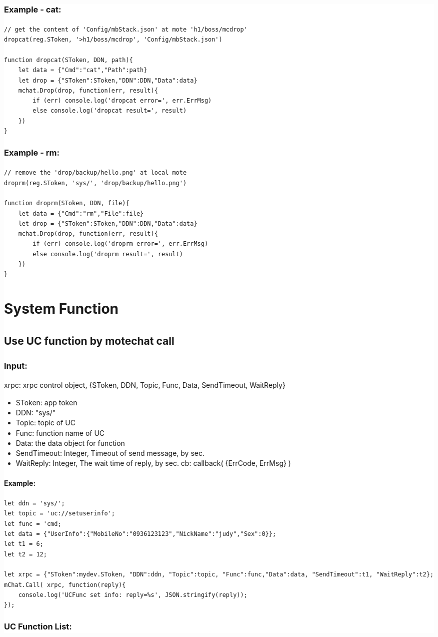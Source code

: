 ### Example - cat:
```
// get the content of 'Config/mbStack.json' at mote 'h1/boss/mcdrop'
dropcat(reg.SToken, '>h1/boss/mcdrop', 'Config/mbStack.json')

function dropcat(SToken, DDN, path){
    let data = {"Cmd":"cat","Path":path}
    let drop = {"SToken":SToken,"DDN":DDN,"Data":data}
    mchat.Drop(drop, function(err, result){
        if (err) console.log('dropcat error=', err.ErrMsg)
        else console.log('dropcat result=', result)
    })
}
```
### Example - rm:
```
// remove the 'drop/backup/hello.png' at local mote
droprm(reg.SToken, 'sys/', 'drop/backup/hello.png')

function droprm(SToken, DDN, file){
    let data = {"Cmd":"rm","File":file}
    let drop = {"SToken":SToken,"DDN":DDN,"Data":data}
    mchat.Drop(drop, function(err, result){
        if (err) console.log('droprm error=', err.ErrMsg)
        else console.log('droprm result=', result)
    })
}
```

# System Function

## Use UC function by motechat call
### Input:
xrpc: xrpc control object, {SToken, DDN, Topic, Func, Data, SendTimeout, WaitReply}
- SToken: app token
- DDN: "sys/"
- Topic: topic of UC
- Func: function name of UC
- Data: the data object for function
- SendTimeout: Integer, Timeout of send message, by sec.
- WaitReply: Integer, The wait time of reply, by sec.
cb: callback( {ErrCode, ErrMsg} )
#### Example:
```
let ddn = 'sys/';
let topic = 'uc://setuserinfo';
let func = 'cmd;
let data = {"UserInfo":{"MobileNo":"0936123123","NickName":"judy","Sex":0}};
let t1 = 6;
let t2 = 12;

let xrpc = {"SToken":mydev.SToken, "DDN":ddn, "Topic":topic, "Func":func,"Data":data, "SendTimeout":t1, "WaitReply":t2};
mChat.Call( xrpc, function(reply){
    console.log('UCFunc set info: reply=%s', JSON.stringify(reply));
});
```
### UC Function List:
